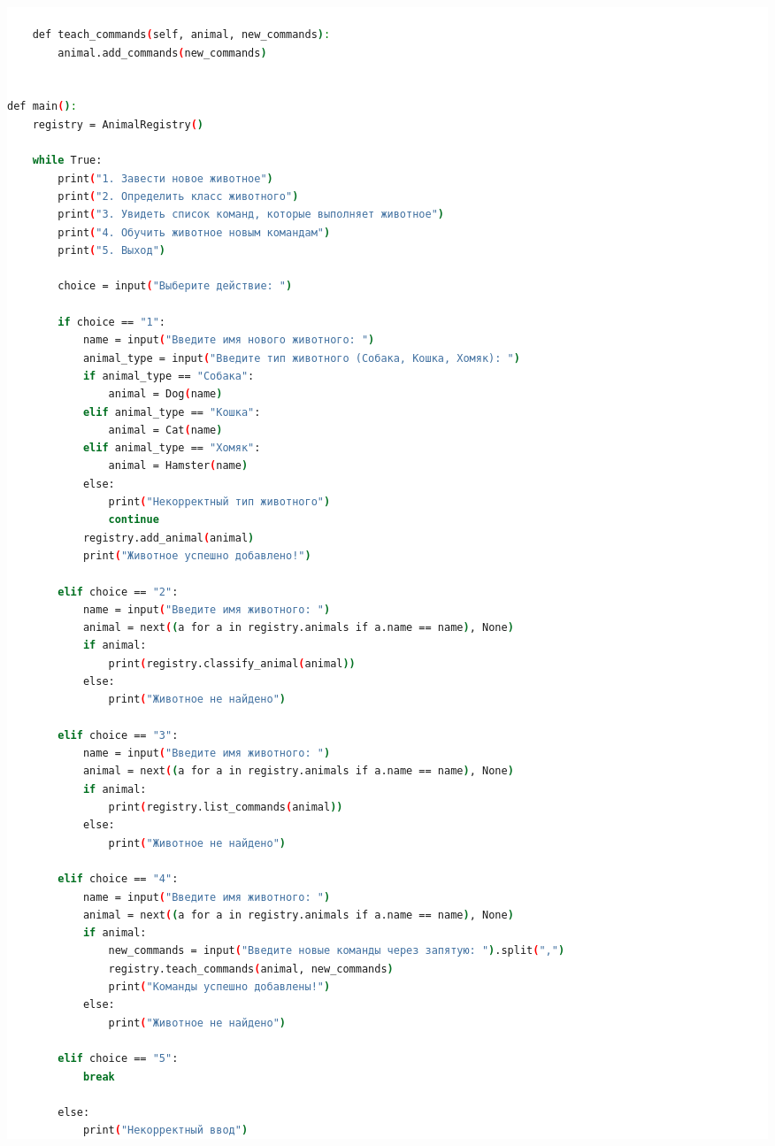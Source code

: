 ```sh

    def teach_commands(self, animal, new_commands):
        animal.add_commands(new_commands)


def main():
    registry = AnimalRegistry()

    while True:
        print("1. Завести новое животное")
        print("2. Определить класс животного")
        print("3. Увидеть список команд, которые выполняет животное")
        print("4. Обучить животное новым командам")
        print("5. Выход")

        choice = input("Выберите действие: ")

        if choice == "1":
            name = input("Введите имя нового животного: ")
            animal_type = input("Введите тип животного (Собака, Кошка, Хомяк): ")
            if animal_type == "Собака":
                animal = Dog(name)
            elif animal_type == "Кошка":
                animal = Cat(name)
            elif animal_type == "Хомяк":
                animal = Hamster(name)
            else:
                print("Некорректный тип животного")
                continue
            registry.add_animal(animal)
            print("Животное успешно добавлено!")

        elif choice == "2":
            name = input("Введите имя животного: ")
            animal = next((a for a in registry.animals if a.name == name), None)
            if animal:
                print(registry.classify_animal(animal))
            else:
                print("Животное не найдено")

        elif choice == "3":
            name = input("Введите имя животного: ")
            animal = next((a for a in registry.animals if a.name == name), None)
            if animal:
                print(registry.list_commands(animal))
            else:
                print("Животное не найдено")

        elif choice == "4":
            name = input("Введите имя животного: ")
            animal = next((a for a in registry.animals if a.name == name), None)
            if animal:
                new_commands = input("Введите новые команды через запятую: ").split(",")
                registry.teach_commands(animal, new_commands)
                print("Команды успешно добавлены!")
            else:
                print("Животное не найдено")

        elif choice == "5":
            break

        else:
            print("Некорректный ввод")
```